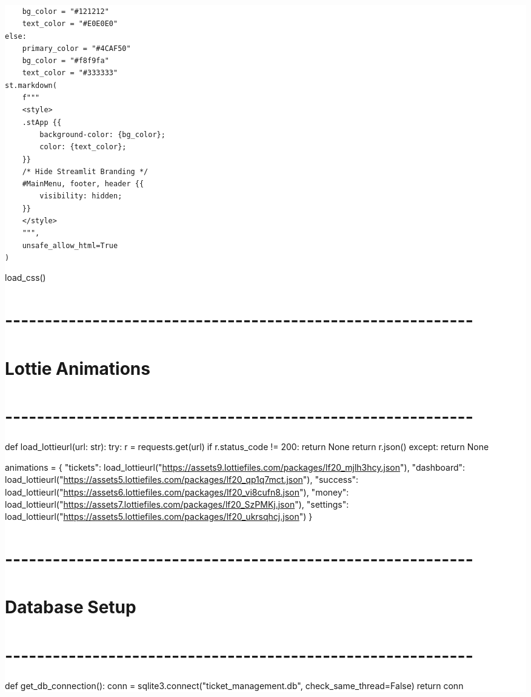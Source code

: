         bg_color = "#121212"
        text_color = "#E0E0E0"
    else:
        primary_color = "#4CAF50"
        bg_color = "#f8f9fa"
        text_color = "#333333"
    st.markdown(
        f"""
        <style>
        .stApp {{
            background-color: {bg_color};
            color: {text_color};
        }}
        /* Hide Streamlit Branding */
        #MainMenu, footer, header {{
            visibility: hidden;
        }}
        </style>
        """,
        unsafe_allow_html=True
    )

load_css()

# -----------------------------------------------------------
# Lottie Animations
# -----------------------------------------------------------
def load_lottieurl(url: str):
    try:
        r = requests.get(url)
        if r.status_code != 200:
            return None
        return r.json()
    except:
        return None

animations = {
    "tickets": load_lottieurl("https://assets9.lottiefiles.com/packages/lf20_mjlh3hcy.json"),
    "dashboard": load_lottieurl("https://assets5.lottiefiles.com/packages/lf20_qp1q7mct.json"),
    "success": load_lottieurl("https://assets6.lottiefiles.com/packages/lf20_vi8cufn8.json"),
    "money": load_lottieurl("https://assets7.lottiefiles.com/packages/lf20_SzPMKj.json"),
    "settings": load_lottieurl("https://assets5.lottiefiles.com/packages/lf20_ukrsqhcj.json")
}

# -----------------------------------------------------------
# Database Setup
# -----------------------------------------------------------
def get_db_connection():
    conn = sqlite3.connect("ticket_management.db", check_same_thread=False)
    return conn
